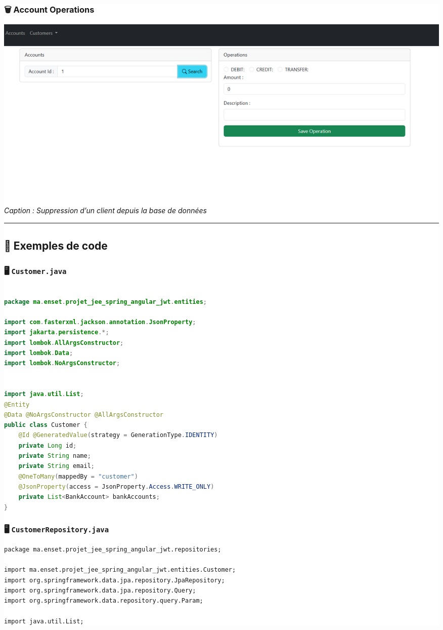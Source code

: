 ### 🗑️ Account Operations
![Login Page](Screenshots/operation.png)
*Caption : Suppression d’un client depuis la base de données*

---

## 🧩 Exemples de code

### 🖥️ `Customer.java`
```java

package ma.enset.projet_jee_spring_angular_jwt.entities;

import com.fasterxml.jackson.annotation.JsonProperty;
import jakarta.persistence.*;
import lombok.AllArgsConstructor;
import lombok.Data;
import lombok.NoArgsConstructor;


import java.util.List;
@Entity
@Data @NoArgsConstructor @AllArgsConstructor
public class Customer {
    @Id @GeneratedValue(strategy = GenerationType.IDENTITY)
    private Long id;
    private String name;
    private String email;
    @OneToMany(mappedBy = "customer")
    @JsonProperty(access = JsonProperty.Access.WRITE_ONLY)
    private List<BankAccount> bankAccounts;
}
```
### 🖥️ `CustomerRepository.java`
```
package ma.enset.projet_jee_spring_angular_jwt.repositories;

import ma.enset.projet_jee_spring_angular_jwt.entities.Customer;
import org.springframework.data.jpa.repository.JpaRepository;
import org.springframework.data.jpa.repository.Query;
import org.springframework.data.repository.query.Param;

import java.util.List;

```